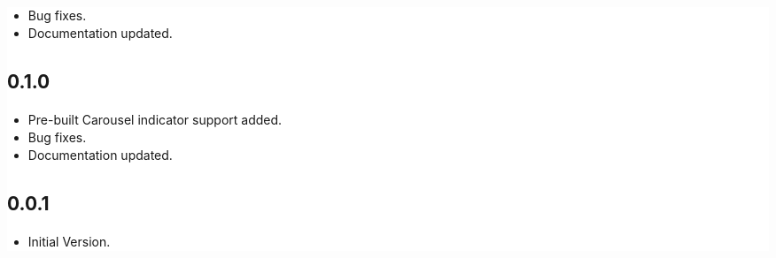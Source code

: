 - Bug fixes.
- Documentation updated.

## 0.1.0

- Pre-built Carousel indicator support added.
- Bug fixes.
- Documentation updated.

## 0.0.1

- Initial Version.
